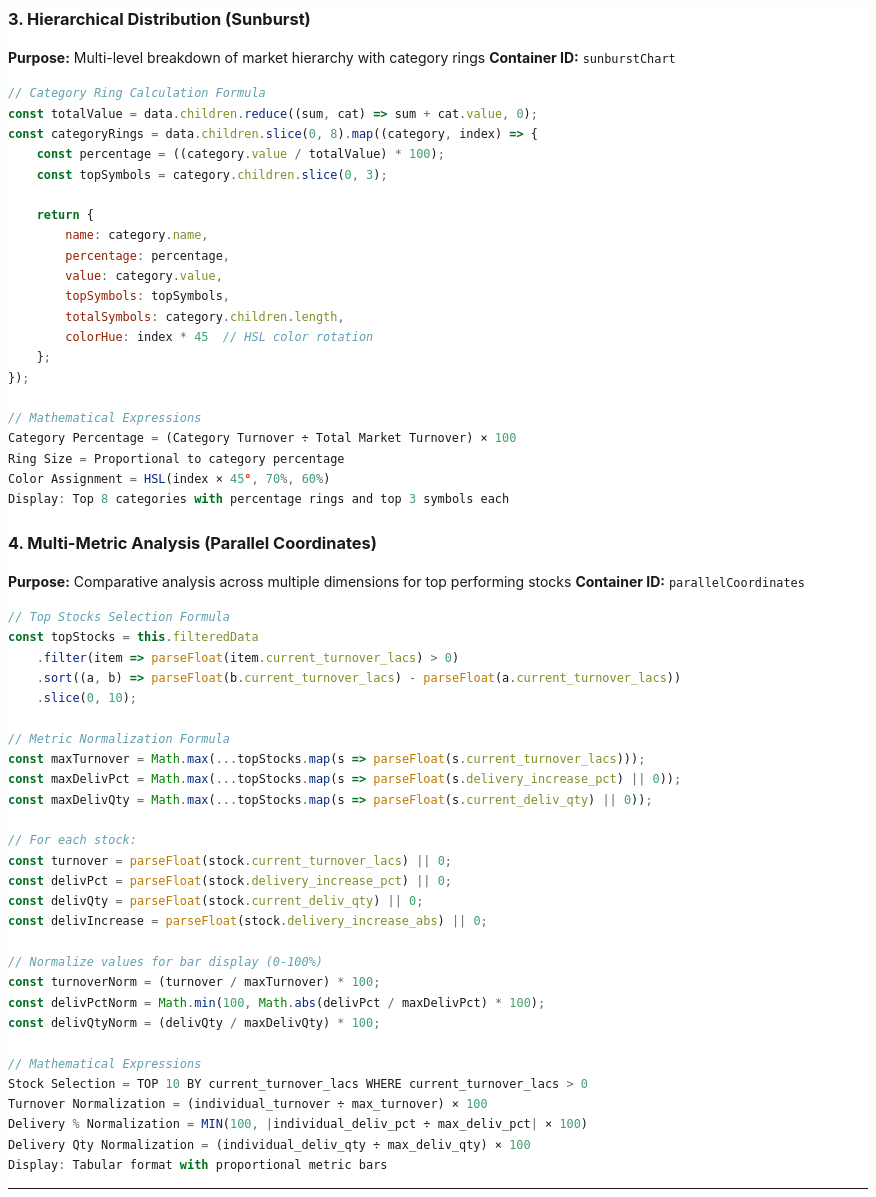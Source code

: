 ### 3. Hierarchical Distribution (Sunburst)

**Purpose:** Multi-level breakdown of market hierarchy with category rings
**Container ID:** `sunburstChart`

```javascript
// Category Ring Calculation Formula
const totalValue = data.children.reduce((sum, cat) => sum + cat.value, 0);
const categoryRings = data.children.slice(0, 8).map((category, index) => {
    const percentage = ((category.value / totalValue) * 100);
    const topSymbols = category.children.slice(0, 3);
    
    return {
        name: category.name,
        percentage: percentage,
        value: category.value,
        topSymbols: topSymbols,
        totalSymbols: category.children.length,
        colorHue: index * 45  // HSL color rotation
    };
});

// Mathematical Expressions
Category Percentage = (Category Turnover ÷ Total Market Turnover) × 100
Ring Size = Proportional to category percentage
Color Assignment = HSL(index × 45°, 70%, 60%)
Display: Top 8 categories with percentage rings and top 3 symbols each
```

### 4. Multi-Metric Analysis (Parallel Coordinates)

**Purpose:** Comparative analysis across multiple dimensions for top performing stocks
**Container ID:** `parallelCoordinates`

```javascript
// Top Stocks Selection Formula
const topStocks = this.filteredData
    .filter(item => parseFloat(item.current_turnover_lacs) > 0)
    .sort((a, b) => parseFloat(b.current_turnover_lacs) - parseFloat(a.current_turnover_lacs))
    .slice(0, 10);

// Metric Normalization Formula
const maxTurnover = Math.max(...topStocks.map(s => parseFloat(s.current_turnover_lacs)));
const maxDelivPct = Math.max(...topStocks.map(s => parseFloat(s.delivery_increase_pct) || 0));
const maxDelivQty = Math.max(...topStocks.map(s => parseFloat(s.current_deliv_qty) || 0));

// For each stock:
const turnover = parseFloat(stock.current_turnover_lacs) || 0;
const delivPct = parseFloat(stock.delivery_increase_pct) || 0;
const delivQty = parseFloat(stock.current_deliv_qty) || 0;
const delivIncrease = parseFloat(stock.delivery_increase_abs) || 0;

// Normalize values for bar display (0-100%)
const turnoverNorm = (turnover / maxTurnover) * 100;
const delivPctNorm = Math.min(100, Math.abs(delivPct / maxDelivPct) * 100);
const delivQtyNorm = (delivQty / maxDelivQty) * 100;

// Mathematical Expressions
Stock Selection = TOP 10 BY current_turnover_lacs WHERE current_turnover_lacs > 0
Turnover Normalization = (individual_turnover ÷ max_turnover) × 100
Delivery % Normalization = MIN(100, |individual_deliv_pct ÷ max_deliv_pct| × 100)
Delivery Qty Normalization = (individual_deliv_qty ÷ max_deliv_qty) × 100
Display: Tabular format with proportional metric bars
```

---